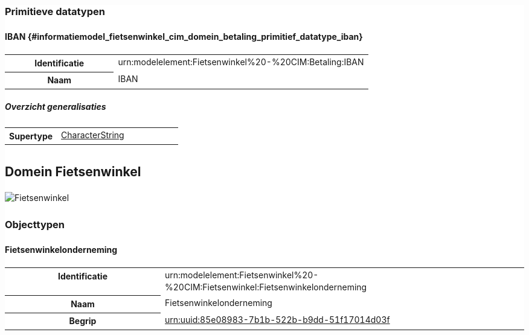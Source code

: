 ### Primitieve datatypen

#### IBAN {#informatiemodel_fietsenwinkel_cim_domein_betaling_primitief_datatype_iban}

<table style="width: 100%">
<colgroup style="width: 30%"></colgroup>
<colgroup style="width: 70%"></colgroup>
<tr>
<th>Identificatie</th>
<td>urn:modelelement:Fietsenwinkel%20-%20CIM:Betaling:IBAN</td>
</tr>
<tr>
<th>Naam</th>
<td>IBAN</td>
</tr>
<tbody>
</tbody>
</table>

<section class="notoc">
<h5>Overzicht generalisaties</h5>
<table style="width: 100%">
<colgroup style="width: 30%"></colgroup>
<colgroup style="width: 70%"></colgroup>
<tr>
<th>Supertype</th>
<td>
<a class="external-link" href="https://docs.geostandaarden.nl/mim/mim/#primitief-datatype-1"> CharacterString</a>
</td>
</tr>
<tbody>
</tbody>
</table>
</section>




## Domein Fietsenwinkel
![Fietsenwinkel](model-docs/media/fietsenwinkel.png "Domein Fietsenwinkel")

### Objecttypen

<section id="informatiemodel_fietsenwinkel_cim_domein_fietsenwinkel_objecttype_fietsenwinkelonderneming">
<h4>Fietsenwinkelonderneming</h4>

<table style="width: 100%">
<colgroup style="width: 30%"></colgroup>
<colgroup style="width: 70%"></colgroup>
<tr>
<th>Identificatie</th>
<td>urn:modelelement:Fietsenwinkel%20-%20CIM:Fietsenwinkel:Fietsenwinkelonderneming</td>
</tr>
<tr>
<th>Naam</th>
<td>Fietsenwinkelonderneming</td>
</tr>
<tr>
<th>Begrip</th>
<td>
<a href="urn:uuid:85e08983-7b1b-522b-b9dd-51f17014d03f">urn:uuid:85e08983-7b1b-522b-b9dd-51f17014d03f</a>